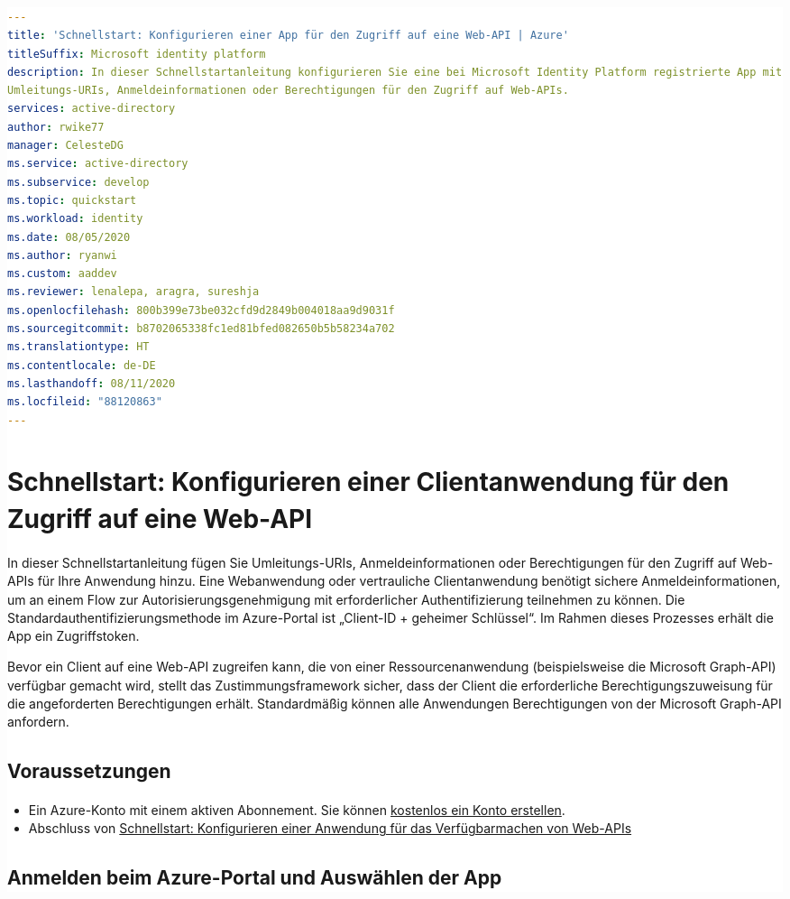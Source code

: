```yaml
---
title: 'Schnellstart: Konfigurieren einer App für den Zugriff auf eine Web-API | Azure'
titleSuffix: Microsoft identity platform
description: In dieser Schnellstartanleitung konfigurieren Sie eine bei Microsoft Identity Platform registrierte App mit Umleitungs-URIs, Anmeldeinformationen oder Berechtigungen für den Zugriff auf Web-APIs.
services: active-directory
author: rwike77
manager: CelesteDG
ms.service: active-directory
ms.subservice: develop
ms.topic: quickstart
ms.workload: identity
ms.date: 08/05/2020
ms.author: ryanwi
ms.custom: aaddev
ms.reviewer: lenalepa, aragra, sureshja
ms.openlocfilehash: 800b399e73be032cfd9d2849b004018aa9d9031f
ms.sourcegitcommit: b8702065338fc1ed81bfed082650b5b58234a702
ms.translationtype: HT
ms.contentlocale: de-DE
ms.lasthandoff: 08/11/2020
ms.locfileid: "88120863"
---
```

# <a name="quickstart-configure-a-client-application-to-access-a-web-api"></a>Schnellstart: Konfigurieren einer Clientanwendung für den Zugriff auf eine Web-API

In dieser Schnellstartanleitung fügen Sie Umleitungs-URIs, Anmeldeinformationen oder Berechtigungen für den Zugriff auf Web-APIs für Ihre Anwendung hinzu. Eine Webanwendung oder vertrauliche Clientanwendung benötigt sichere Anmeldeinformationen, um an einem Flow zur Autorisierungsgenehmigung mit erforderlicher Authentifizierung teilnehmen zu können. Die Standardauthentifizierungsmethode im Azure-Portal ist „Client-ID + geheimer Schlüssel“. Im Rahmen dieses Prozesses erhält die App ein Zugriffstoken.

Bevor ein Client auf eine Web-API zugreifen kann, die von einer Ressourcenanwendung (beispielsweise die Microsoft Graph-API) verfügbar gemacht wird, stellt das Zustimmungsframework sicher, dass der Client die erforderliche Berechtigungszuweisung für die angeforderten Berechtigungen erhält. Standardmäßig können alle Anwendungen Berechtigungen von der Microsoft Graph-API anfordern.

## <a name="prerequisites"></a>Voraussetzungen

* Ein Azure-Konto mit einem aktiven Abonnement. Sie können [kostenlos ein Konto erstellen](https://azure.microsoft.com/free/?WT.mc_id=A261C142F).
* Abschluss von [Schnellstart: Konfigurieren einer Anwendung für das Verfügbarmachen von Web-APIs](quickstart-configure-app-expose-web-apis.md)

## <a name="sign-in-to-the-azure-portal-and-select-the-app"></a>Anmelden beim Azure-Portal und Auswählen der App
